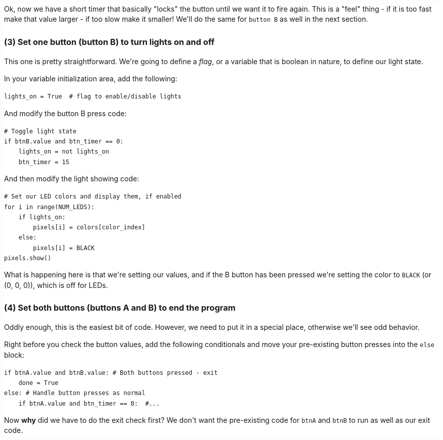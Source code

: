 Ok, now we have a short timer that basically "locks" the button until we want it to fire again.  This is a "feel" thing - if it is too fast make that value larger - if too slow make it smaller!  We'll do the same for `button B` as well in the next section.

### (3) Set one button (button B) to turn lights on and off

This one is pretty straightforward.  We're going to define a *flag*, or a variable that is boolean in nature, to define our light state.

In your variable initialization area, add the following:

```
lights_on = True  # flag to enable/disable lights
```

And modify the button B press code:

```
# Toggle light state
if btnB.value and btn_timer == 0:
    lights_on = not lights_on
    btn_timer = 15
```

And then modify the light showing code:

```
# Set our LED colors and display them, if enabled
for i in range(NUM_LEDS):
    if lights_on:
        pixels[i] = colors[color_index]
    else:
        pixels[i] = BLACK
pixels.show()
```

What is happening here is that we're setting our values, and if the B button has been pressed we're setting the color to `BLACK` (or (0, 0, 0)), which is off for LEDs.

### (4) Set both buttons (buttons A and B) to end the program

Oddly enough, this is the easiest bit of code.  However, we need to put it in a special place, otherwise we'll see odd behavior.

Right before you check the button values, add the following conditionals and move your pre-existing button presses into the `else` block:

```
if btnA.value and btnB.value: # Both buttons pressed - exit
    done = True
else: # Handle button presses as normal
    if btnA.value and btn_timer == 0:  #...
```

Now **why** did we have to do the exit check first?  We don't want the pre-existing code for `btnA` and `btnB` to run as well as our exit code.  
